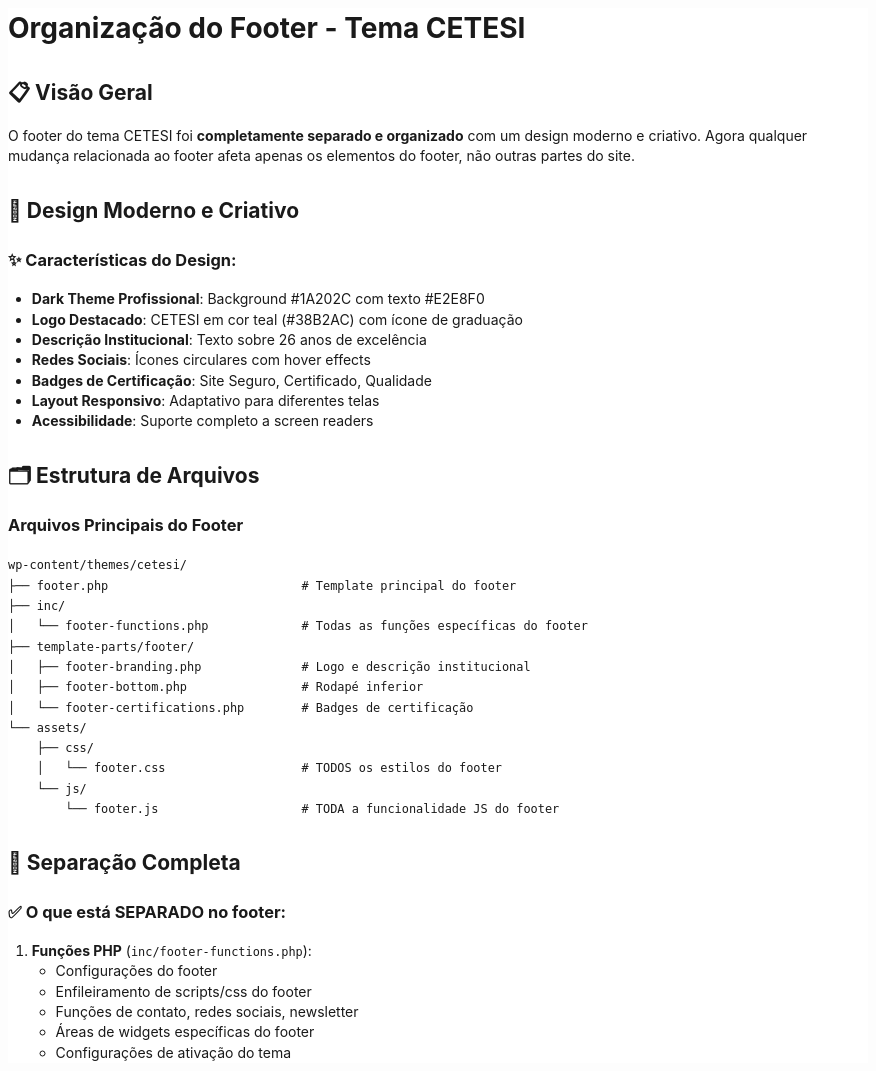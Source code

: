 # Organização do Footer - Tema CETESI

## 📋 Visão Geral

O footer do tema CETESI foi **completamente separado e organizado** com um design moderno e criativo. Agora qualquer mudança relacionada ao footer afeta apenas os elementos do footer, não outras partes do site.

## 🎨 Design Moderno e Criativo

### ✨ Características do Design:

- **Dark Theme Profissional**: Background #1A202C com texto #E2E8F0
- **Logo Destacado**: CETESI em cor teal (#38B2AC) com ícone de graduação
- **Descrição Institucional**: Texto sobre 26 anos de excelência
- **Redes Sociais**: Ícones circulares com hover effects
- **Badges de Certificação**: Site Seguro, Certificado, Qualidade
- **Layout Responsivo**: Adaptativo para diferentes telas
- **Acessibilidade**: Suporte completo a screen readers

## 🗂️ Estrutura de Arquivos

### Arquivos Principais do Footer

```
wp-content/themes/cetesi/
├── footer.php                           # Template principal do footer
├── inc/
│   └── footer-functions.php             # Todas as funções específicas do footer
├── template-parts/footer/
│   ├── footer-branding.php              # Logo e descrição institucional
│   ├── footer-bottom.php                # Rodapé inferior
│   └── footer-certifications.php        # Badges de certificação
└── assets/
    ├── css/
    │   └── footer.css                   # TODOS os estilos do footer
    └── js/
        └── footer.js                    # TODA a funcionalidade JS do footer
```

## 🎯 Separação Completa

### ✅ O que está SEPARADO no footer:

1. **Funções PHP** (`inc/footer-functions.php`):
   - Configurações do footer
   - Enfileiramento de scripts/css do footer
   - Funções de contato, redes sociais, newsletter
   - Áreas de widgets específicas do footer
   - Configurações de ativação do tema
